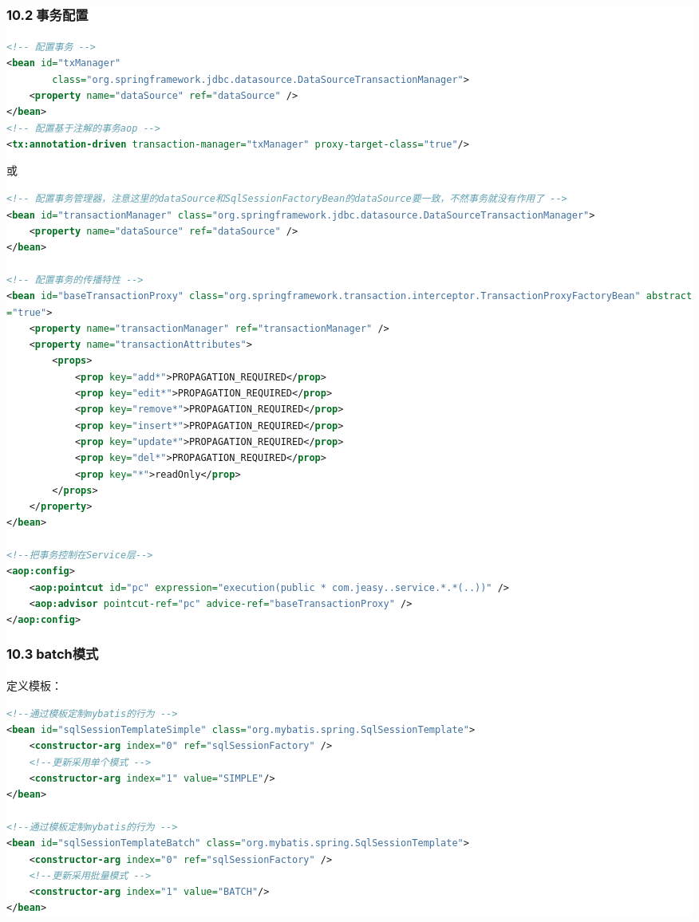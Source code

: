 ### 10.2 事务配置

```xml
<!-- 配置事务 -->  
<bean id="txManager"  
        class="org.springframework.jdbc.datasource.DataSourceTransactionManager">  
    <property name="dataSource" ref="dataSource" />  
</bean>  
<!-- 配置基于注解的事务aop -->  
<tx:annotation-driven transaction-manager="txManager" proxy-target-class="true"/> 
```

或

```xml
<!-- 配置事务管理器，注意这里的dataSource和SqlSessionFactoryBean的dataSource要一致，不然事务就没有作用了 -->
<bean id="transactionManager" class="org.springframework.jdbc.datasource.DataSourceTransactionManager">
    <property name="dataSource" ref="dataSource" />
</bean>
 
<!-- 配置事务的传播特性 -->
<bean id="baseTransactionProxy" class="org.springframework.transaction.interceptor.TransactionProxyFactoryBean" abstract="true">
    <property name="transactionManager" ref="transactionManager" />
    <property name="transactionAttributes">
        <props>
            <prop key="add*">PROPAGATION_REQUIRED</prop>
            <prop key="edit*">PROPAGATION_REQUIRED</prop>
            <prop key="remove*">PROPAGATION_REQUIRED</prop>
            <prop key="insert*">PROPAGATION_REQUIRED</prop>
            <prop key="update*">PROPAGATION_REQUIRED</prop>
            <prop key="del*">PROPAGATION_REQUIRED</prop>
            <prop key="*">readOnly</prop>
        </props>
    </property>
</bean>

<!--把事务控制在Service层-->
<aop:config>
    <aop:pointcut id="pc" expression="execution(public * com.jeasy..service.*.*(..))" />
    <aop:advisor pointcut-ref="pc" advice-ref="baseTransactionProxy" />
</aop:config>
```

### 10.3 batch模式

定义模板：

```xml
<!--通过模板定制mybatis的行为 -->  
<bean id="sqlSessionTemplateSimple" class="org.mybatis.spring.SqlSessionTemplate">     
    <constructor-arg index="0" ref="sqlSessionFactory" />  
    <!--更新采用单个模式 -->  
    <constructor-arg index="1" value="SIMPLE"/>  
</bean>  
      
<!--通过模板定制mybatis的行为 -->  
<bean id="sqlSessionTemplateBatch" class="org.mybatis.spring.SqlSessionTemplate">     
    <constructor-arg index="0" ref="sqlSessionFactory" />  
    <!--更新采用批量模式 -->  
    <constructor-arg index="1" value="BATCH"/>  
</bean> 
```
